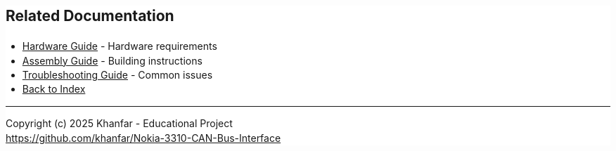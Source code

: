 ## Related Documentation
- [Hardware Guide](HARDWARE_GUIDE.md) - Hardware requirements
- [Assembly Guide](ASSEMBLY_GUIDE.md) - Building instructions
- [Troubleshooting Guide](TROUBLESHOOTING.md) - Common issues
- [Back to Index](INDEX.md)

---
Copyright (c) 2025 Khanfar - Educational Project  
https://github.com/khanfar/Nokia-3310-CAN-Bus-Interface

